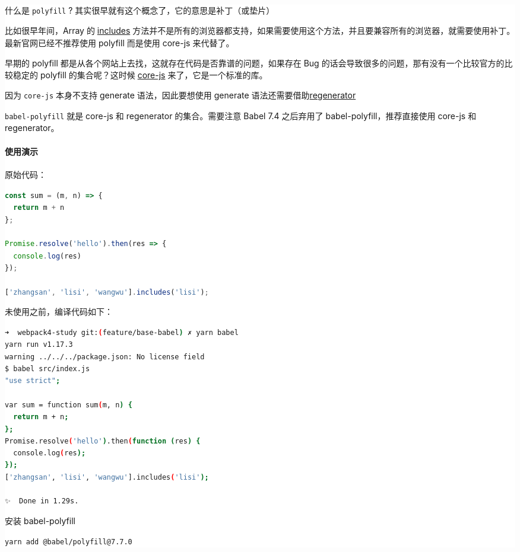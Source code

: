 什么是 `polyfill` ? 其实很早就有这个概念了，它的意思是补丁（或垫片）

比如很早年间，Array 的 [includes](https://developer.mozilla.org/en-US/docs/Web/JavaScript/Reference/Global_Objects/Array/includes) 方法并不是所有的浏览器都支持，如果需要使用这个方法，并且要兼容所有的浏览器，就需要使用补丁。最新官网已经不推荐使用 polyfill 而是使用 core-js 来代替了。

早期的 polyfill 都是从各个网站上去找，这就存在代码是否靠谱的问题，如果存在 Bug 的话会导致很多的问题，那有没有一个比较官方的比较稳定的 polyfill 的集合呢？这时候 [core-js](https://github.com/zloirock/core-js#ecmascript-array) 来了，它是一个标准的库。

因为 `core-js` 本身不支持 generate 语法，因此要想使用 generate 语法还需要借助[regenerator](https://github.com/facebook/regenerator)

`babel-polyfill` 就是 core-js 和 regenerator 的集合。需要注意 Babel 7.4 之后弃用了 babel-polyfill，推荐直接使用 core-js 和 regenerator。

#### 使用演示

原始代码：

```js
const sum = (m, n) => {
  return m + n
};

Promise.resolve('hello').then(res => {
  console.log(res)
});

['zhangsan', 'lisi', 'wangwu'].includes('lisi');
```

未使用之前，编译代码如下：

```bash
➜  webpack4-study git:(feature/base-babel) ✗ yarn babel
yarn run v1.17.3
warning ../../../package.json: No license field
$ babel src/index.js
"use strict";

var sum = function sum(m, n) {
  return m + n;
};
Promise.resolve('hello').then(function (res) {
  console.log(res);
});
['zhangsan', 'lisi', 'wangwu'].includes('lisi');

✨  Done in 1.29s.
```

安装 babel-polyfill

```
yarn add @babel/polyfill@7.7.0
```
